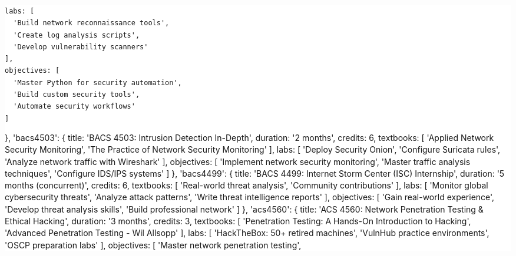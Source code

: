     labs: [
      'Build network reconnaissance tools',
      'Create log analysis scripts',
      'Develop vulnerability scanners'
    ],
    objectives: [
      'Master Python for security automation',
      'Build custom security tools',
      'Automate security workflows'
    ]
  },
  'bacs4503': {
    title: 'BACS 4503: Intrusion Detection In-Depth',
    duration: '2 months',
    credits: 6,
    textbooks: [
      'Applied Network Security Monitoring',
      'The Practice of Network Security Monitoring'
    ],
    labs: [
      'Deploy Security Onion',
      'Configure Suricata rules',
      'Analyze network traffic with Wireshark'
    ],
    objectives: [
      'Implement network security monitoring',
      'Master traffic analysis techniques',
      'Configure IDS/IPS systems'
    ]
  },
  'bacs4499': {
    title: 'BACS 4499: Internet Storm Center (ISC) Internship',
    duration: '5 months (concurrent)',
    credits: 6,
    textbooks: [
      'Real-world threat analysis',
      'Community contributions'
    ],
    labs: [
      'Monitor global cybersecurity threats',
      'Analyze attack patterns',
      'Write threat intelligence reports'
    ],
    objectives: [
      'Gain real-world experience',
      'Develop threat analysis skills',
      'Build professional network'
    ]
  },
  'acs4560': {
    title: 'ACS 4560: Network Penetration Testing & Ethical Hacking',
    duration: '3 months',
    credits: 3,
    textbooks: [
      'Penetration Testing: A Hands-On Introduction to Hacking',
      'Advanced Penetration Testing - Wil Allsopp'
    ],
    labs: [
      'HackTheBox: 50+ retired machines',
      'VulnHub practice environments',
      'OSCP preparation labs'
    ],
    objectives: [
      'Master network penetration testing',